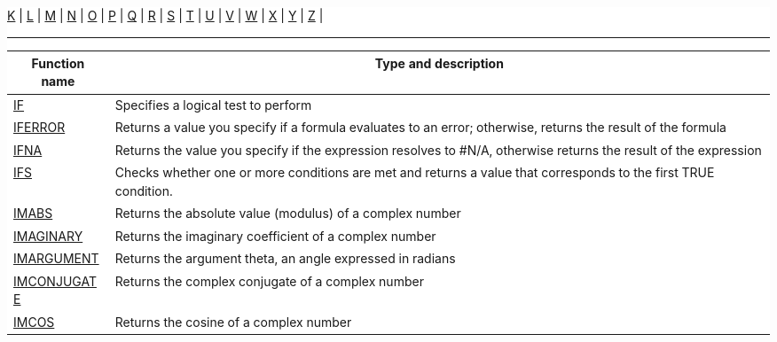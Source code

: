 [K](/r/ExcelMod/wiki/decronyms/excel_functions_alphabetical#wiki_k)
|
[L](/r/ExcelMod/wiki/decronyms/excel_functions_alphabetical#wiki_l)
|
[M](/r/ExcelMod/wiki/decronyms/excel_functions_alphabetical#wiki_m)
|
[N](/r/ExcelMod/wiki/decronyms/excel_functions_alphabetical#wiki_n)
|
[O](/r/ExcelMod/wiki/decronyms/excel_functions_alphabetical#wiki_o)
|
[P](/r/ExcelMod/wiki/decronyms/excel_functions_alphabetical#wiki_p)
|
[Q](/r/ExcelMod/wiki/decronyms/excel_functions_alphabetical#wiki_q)
|
[R](/r/ExcelMod/wiki/decronyms/excel_functions_alphabetical#wiki_r)
|
[S](/r/ExcelMod/wiki/decronyms/excel_functions_alphabetical#wiki_s)
|
[T](/r/ExcelMod/wiki/decronyms/excel_functions_alphabetical#wiki_t)
|
[U](/r/ExcelMod/wiki/decronyms/excel_functions_alphabetical#wiki_u)
|
[V](/r/ExcelMod/wiki/decronyms/excel_functions_alphabetical#wiki_v)
|
[W](/r/ExcelMod/wiki/decronyms/excel_functions_alphabetical#wiki_w)
|
[X](/r/ExcelMod/wiki/decronyms/excel_functions_alphabetical#wiki_x)
|
[Y](/r/ExcelMod/wiki/decronyms/excel_functions_alphabetical#wiki_y)
|
[Z](/r/ExcelMod/wiki/decronyms/excel_functions_alphabetical#wiki_z)
|


---
| Function name                                                                                                       | Type and description                                                                                             |
| ------------------------------------------------------------------------------------------------------------------- | ---------------------------------------------------------------------------------------------------------------- |
| [IF](https://support.microsoft.com/en-us/office/if-function-69aed7c9-4e8a-4755-a9bc-aa8bbff73be2)                   | Specifies a logical test to perform                                                                              |
| [IFERROR](https://support.microsoft.com/en-us/office/iferror-function-c526fd07-caeb-47b8-8bb6-63f3e417f611)         | Returns a value you specify if a formula evaluates to an error; otherwise, returns the result of the formula     |
| [IFNA](https://support.microsoft.com/en-us/office/ifna-function-6626c961-a569-42fc-a49d-79b4951fd461)               | Returns the value you specify if the expression resolves to #N/A, otherwise returns the result of the expression |
| [IFS](https://support.microsoft.com/en-us/office/ifs-function-36329a26-37b2-467c-972b-4a39bd951d45)                 | Checks whether one or more conditions are met and returns a value that corresponds to the first TRUE condition.  |
| [IMABS](https://support.microsoft.com/en-us/office/imabs-function-b31e73c6-d90c-4062-90bc-8eb351d765a1)             | Returns the absolute value (modulus) of a complex number                                                         |
| [IMAGINARY](https://support.microsoft.com/en-us/office/imaginary-function-dd5952fd-473d-44d9-95a1-9a17b23e428a)     | Returns the imaginary coefficient of a complex number                                                            |
| [IMARGUMENT](https://support.microsoft.com/en-us/office/imargument-function-eed37ec1-23b3-4f59-b9f3-d340358a034a)   | Returns the argument theta, an angle expressed in radians                                                        |
| [IMCONJUGATE](https://support.microsoft.com/en-us/office/imconjugate-function-2e2fc1ea-f32b-4f9b-9de6-233853bafd42) | Returns the complex conjugate of a complex number                                                                |
| [IMCOS](https://support.microsoft.com/en-us/office/imcos-function-dad75277-f592-4a6b-ad6c-be93a808a53c)             | Returns the cosine of a complex number                                                                           |